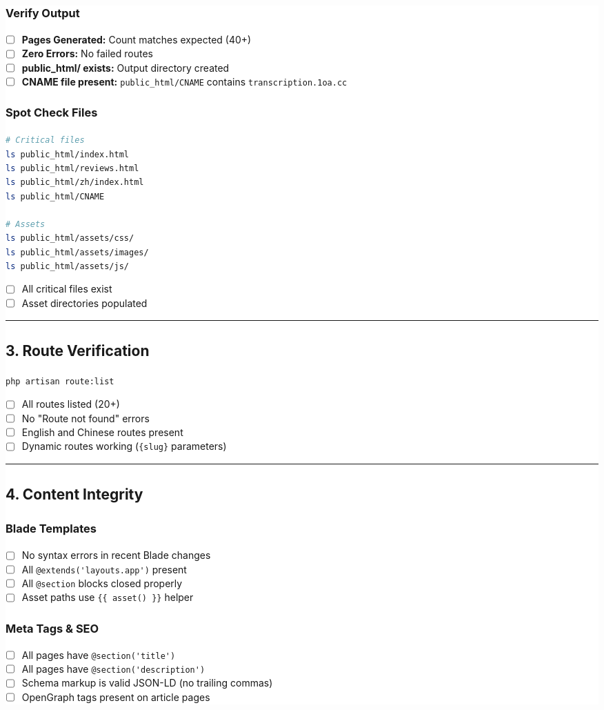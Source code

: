 ### Verify Output

- [ ] **Pages Generated:** Count matches expected (40+)
- [ ] **Zero Errors:** No failed routes
- [ ] **public_html/ exists:** Output directory created
- [ ] **CNAME file present:** `public_html/CNAME` contains `transcription.1oa.cc`

### Spot Check Files
```bash
# Critical files
ls public_html/index.html
ls public_html/reviews.html
ls public_html/zh/index.html
ls public_html/CNAME

# Assets
ls public_html/assets/css/
ls public_html/assets/images/
ls public_html/assets/js/
```

- [ ] All critical files exist
- [ ] Asset directories populated

---

## 3. Route Verification

```bash
php artisan route:list
```

- [ ] All routes listed (20+)
- [ ] No "Route not found" errors
- [ ] English and Chinese routes present
- [ ] Dynamic routes working (`{slug}` parameters)

---

## 4. Content Integrity

### Blade Templates

- [ ] No syntax errors in recent Blade changes
- [ ] All `@extends('layouts.app')` present
- [ ] All `@section` blocks closed properly
- [ ] Asset paths use `{{ asset() }}` helper

### Meta Tags & SEO

- [ ] All pages have `@section('title')`
- [ ] All pages have `@section('description')`
- [ ] Schema markup is valid JSON-LD (no trailing commas)
- [ ] OpenGraph tags present on article pages
